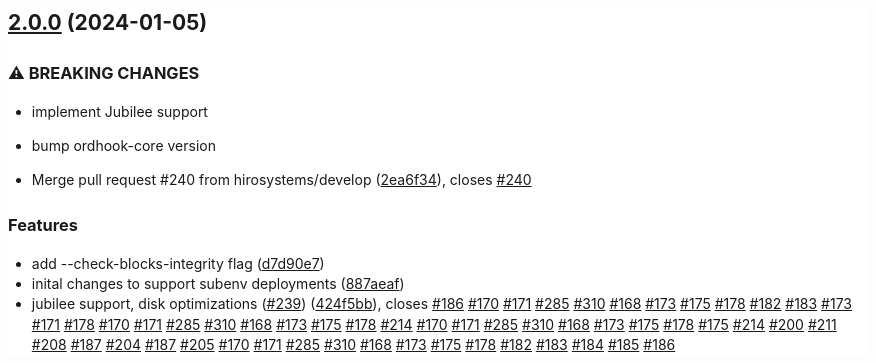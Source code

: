 ## [2.0.0](https://github.com/hirosystems/ordhook/compare/v1.2.0...v2.0.0) (2024-01-05)


### ⚠ BREAKING CHANGES

* implement Jubilee support
* bump ordhook-core version

* Merge pull request #240 from hirosystems/develop ([2ea6f34](https://github.com/hirosystems/ordhook/commit/2ea6f347b4a47cb82632245c6bb0faa6f8ff6651)), closes [#240](https://github.com/hirosystems/ordhook/issues/240)


### Features

* add --check-blocks-integrity flag ([d7d90e7](https://github.com/hirosystems/ordhook/commit/d7d90e71bfab59143bece3281ddd7373314c3cec))
* inital changes to support subenv deployments ([887aeaf](https://github.com/hirosystems/ordhook/commit/887aeafbd8753920379a81f19664c37c48c5d506))
* jubilee support, disk optimizations  ([#239](https://github.com/hirosystems/ordhook/issues/239)) ([424f5bb](https://github.com/hirosystems/ordhook/commit/424f5bb98cfbed85579dbfaaf2eeacbdcf288570)), closes [#186](https://github.com/hirosystems/ordhook/issues/186) [#170](https://github.com/hirosystems/ordhook/issues/170) [#171](https://github.com/hirosystems/ordhook/issues/171) [#285](https://github.com/hirosystems/ordhook/issues/285) [#310](https://github.com/hirosystems/ordhook/issues/310) [#168](https://github.com/hirosystems/ordhook/issues/168) [#173](https://github.com/hirosystems/ordhook/issues/173) [#175](https://github.com/hirosystems/ordhook/issues/175) [#178](https://github.com/hirosystems/ordhook/issues/178) [#182](https://github.com/hirosystems/ordhook/issues/182) [#183](https://github.com/hirosystems/ordhook/issues/183) [#173](https://github.com/hirosystems/ordhook/issues/173) [#171](https://github.com/hirosystems/ordhook/issues/171) [#178](https://github.com/hirosystems/ordhook/issues/178) [#170](https://github.com/hirosystems/ordhook/issues/170) [#171](https://github.com/hirosystems/ordhook/issues/171) [#285](https://github.com/hirosystems/ordhook/issues/285) [#310](https://github.com/hirosystems/ordhook/issues/310) [#168](https://github.com/hirosystems/ordhook/issues/168) [#173](https://github.com/hirosystems/ordhook/issues/173) [#175](https://github.com/hirosystems/ordhook/issues/175) [#178](https://github.com/hirosystems/ordhook/issues/178) [#214](https://github.com/hirosystems/ordhook/issues/214) [#170](https://github.com/hirosystems/ordhook/issues/170) [#171](https://github.com/hirosystems/ordhook/issues/171) [#285](https://github.com/hirosystems/ordhook/issues/285) [#310](https://github.com/hirosystems/ordhook/issues/310) [#168](https://github.com/hirosystems/ordhook/issues/168) [#173](https://github.com/hirosystems/ordhook/issues/173) [#175](https://github.com/hirosystems/ordhook/issues/175) [#178](https://github.com/hirosystems/ordhook/issues/178) [#175](https://github.com/hirosystems/ordhook/issues/175) [#214](https://github.com/hirosystems/ordhook/issues/214) [#200](https://github.com/hirosystems/ordhook/issues/200) [#211](https://github.com/hirosystems/ordhook/issues/211) [#208](https://github.com/hirosystems/ordhook/issues/208) [#187](https://github.com/hirosystems/ordhook/issues/187) [#204](https://github.com/hirosystems/ordhook/issues/204) [#187](https://github.com/hirosystems/ordhook/issues/187) [#205](https://github.com/hirosystems/ordhook/issues/205) [#170](https://github.com/hirosystems/ordhook/issues/170) [#171](https://github.com/hirosystems/ordhook/issues/171) [#285](https://github.com/hirosystems/ordhook/issues/285) [#310](https://github.com/hirosystems/ordhook/issues/310) [#168](https://github.com/hirosystems/ordhook/issues/168) [#173](https://github.com/hirosystems/ordhook/issues/173) [#175](https://github.com/hirosystems/ordhook/issues/175) [#178](https://github.com/hirosystems/ordhook/issues/178) [#182](https://github.com/hirosystems/ordhook/issues/182) [#183](https://github.com/hirosystems/ordhook/issues/183) [#184](https://github.com/hirosystems/ordhook/issues/184) [#185](https://github.com/hirosystems/ordhook/issues/185) [#186](https://github.com/hirosystems/ordhook/issues/186)

